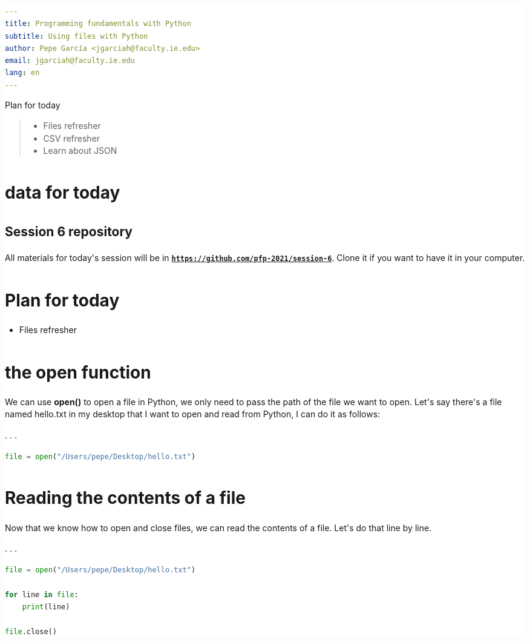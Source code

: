 ```yaml
---
title: Programming fundamentals with Python
subtitle: Using files with Python
author: Pepe García <jgarciah@faculty.ie.edu>
email: jgarciah@faculty.ie.edu
lang: en
---
```


Plan for today

>- Files refresher
>- CSV refresher
>- Learn about JSON

# data for today

## Session 6 repository

All materials for today's session will be in
[**`https://github.com/pfp-2021/session-6`**](https://github.com/pfp-2021/session-6).  Clone it if you want to
have it in your computer.

# Plan for today

- Files refresher

# the **open** function

We can use **open()** to open a file in Python, we only need to pass
the path of the file we want to open.  Let's say there's a file named
hello.txt in my desktop that I want to open and read from Python, I
can do it as follows:

. . .

```python
file = open("/Users/pepe/Desktop/hello.txt")
```

# Reading the contents of a file

Now that we know how to open and close files, we can read the contents
of a file.  Let's do that line by line.

. . .

```python
file = open("/Users/pepe/Desktop/hello.txt")

for line in file:
    print(line)

file.close()
```
